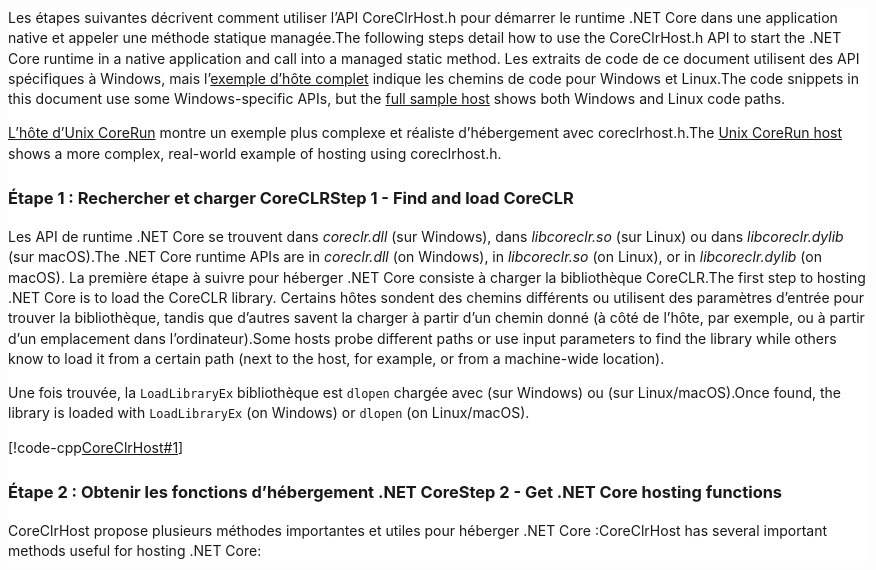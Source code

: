 <span data-ttu-id="b167d-154">Les étapes suivantes décrivent comment utiliser l’API CoreClrHost.h pour démarrer le runtime .NET Core dans une application native et appeler une méthode statique managée.</span><span class="sxs-lookup"><span data-stu-id="b167d-154">The following steps detail how to use the CoreClrHost.h API to start the .NET Core runtime in a native application and call into a managed static method.</span></span> <span data-ttu-id="b167d-155">Les extraits de code de ce document utilisent des API spécifiques à Windows, mais l’[exemple d’hôte complet](https://github.com/dotnet/samples/tree/master/core/hosting/HostWithCoreClrHost) indique les chemins de code pour Windows et Linux.</span><span class="sxs-lookup"><span data-stu-id="b167d-155">The code snippets in this document use some Windows-specific APIs, but the [full sample host](https://github.com/dotnet/samples/tree/master/core/hosting/HostWithCoreClrHost) shows both Windows and Linux code paths.</span></span>

<span data-ttu-id="b167d-156">[L’hôte d’Unix CoreRun](https://github.com/dotnet/runtime/tree/master/src/coreclr/src/hosts/unixcorerun) montre un exemple plus complexe et réaliste d’hébergement avec coreclrhost.h.</span><span class="sxs-lookup"><span data-stu-id="b167d-156">The [Unix CoreRun host](https://github.com/dotnet/runtime/tree/master/src/coreclr/src/hosts/unixcorerun) shows a more complex, real-world example of hosting using coreclrhost.h.</span></span>

### <a name="step-1---find-and-load-coreclr"></a><span data-ttu-id="b167d-157">Étape 1 : Rechercher et charger CoreCLR</span><span class="sxs-lookup"><span data-stu-id="b167d-157">Step 1 - Find and load CoreCLR</span></span>

<span data-ttu-id="b167d-158">Les API de runtime .NET Core se trouvent dans *coreclr.dll* (sur Windows), dans *libcoreclr.so* (sur Linux) ou dans *libcoreclr.dylib* (sur macOS).</span><span class="sxs-lookup"><span data-stu-id="b167d-158">The .NET Core runtime APIs are in *coreclr.dll* (on Windows), in *libcoreclr.so* (on Linux), or in *libcoreclr.dylib* (on macOS).</span></span> <span data-ttu-id="b167d-159">La première étape à suivre pour héberger .NET Core consiste à charger la bibliothèque CoreCLR.</span><span class="sxs-lookup"><span data-stu-id="b167d-159">The first step to hosting .NET Core is to load the CoreCLR library.</span></span> <span data-ttu-id="b167d-160">Certains hôtes sondent des chemins différents ou utilisent des paramètres d’entrée pour trouver la bibliothèque, tandis que d’autres savent la charger à partir d’un chemin donné (à côté de l’hôte, par exemple, ou à partir d’un emplacement dans l’ordinateur).</span><span class="sxs-lookup"><span data-stu-id="b167d-160">Some hosts probe different paths or use input parameters to find the library while others know to load it from a certain path (next to the host, for example, or from a machine-wide location).</span></span>

<span data-ttu-id="b167d-161">Une fois trouvée, la `LoadLibraryEx` bibliothèque est `dlopen` chargée avec (sur Windows) ou (sur Linux/macOS).</span><span class="sxs-lookup"><span data-stu-id="b167d-161">Once found, the library is loaded with `LoadLibraryEx` (on Windows) or `dlopen` (on Linux/macOS).</span></span>

[!code-cpp[CoreClrHost#1](~/samples/snippets/core/tutorials/netcore-hosting/csharp/HostWithCoreClrHost/src/SampleHost.cpp#1)]

### <a name="step-2---get-net-core-hosting-functions"></a><span data-ttu-id="b167d-162">Étape 2 : Obtenir les fonctions d’hébergement .NET Core</span><span class="sxs-lookup"><span data-stu-id="b167d-162">Step 2 - Get .NET Core hosting functions</span></span>

<span data-ttu-id="b167d-163">CoreClrHost propose plusieurs méthodes importantes et utiles pour héberger .NET Core :</span><span class="sxs-lookup"><span data-stu-id="b167d-163">CoreClrHost has several important methods useful for hosting .NET Core:</span></span>
